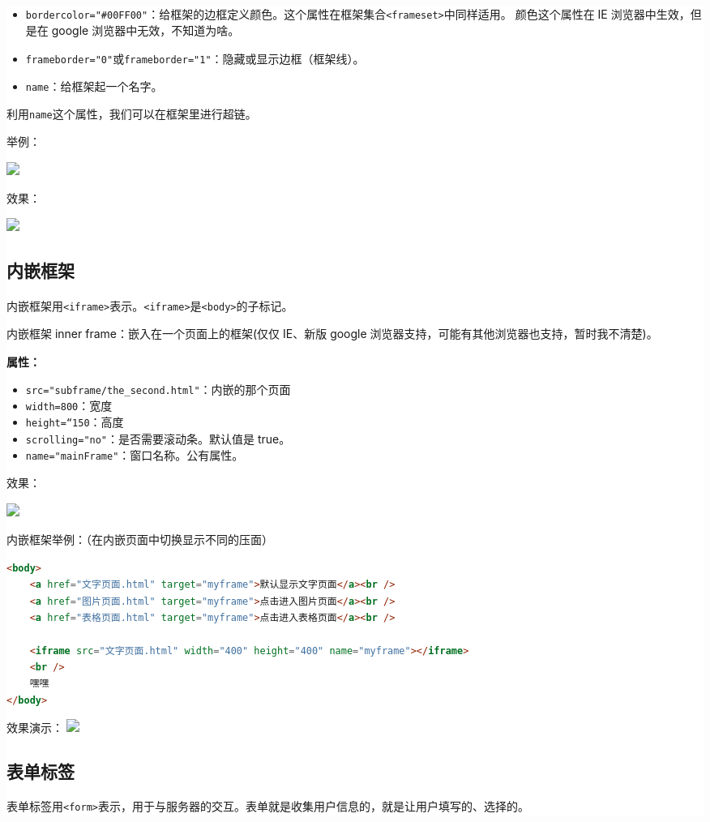 -   `bordercolor="#00FF00"`：给框架的边框定义颜色。这个属性在框架集合`<frameset>`中同样适用。
    颜色这个属性在 IE 浏览器中生效，但是在 google 浏览器中无效，不知道为啥。

-   `frameborder="0"`或`frameborder="1"`：隐藏或显示边框（框架线）。

-   `name`：给框架起一个名字。

利用`name`这个属性，我们可以在框架里进行超链。

举例：

![](http://img.smyhvae.com/2015-10-02-cnblogs_html_28.png)

效果：

![](http://img.smyhvae.com/2015-10-02-cnblogs_html_gif3.gif)

## 内嵌框架

内嵌框架用`<iframe>`表示。`<iframe>`是`<body>`的子标记。

内嵌框架 inner frame：嵌入在一个页面上的框架(仅仅 IE、新版 google 浏览器支持，可能有其他浏览器也支持，暂时我不清楚)。

**属性：**

-   `src="subframe/the_second.html"`：内嵌的那个页面
-   `width=800`：宽度
-   `height=“150`：高度
-   `scrolling="no"`：是否需要滚动条。默认值是 true。
-   `name="mainFrame"`：窗口名称。公有属性。

效果：

![](http://img.smyhvae.com/2015-10-02-cnblogs_html_29.png)

内嵌框架举例：（在内嵌页面中切换显示不同的压面）

```html
<body>
    <a href="文字页面.html" target="myframe">默认显示文字页面</a><br />
    <a href="图片页面.html" target="myframe">点击进入图片页面</a><br />
    <a href="表格页面.html" target="myframe">点击进入表格页面</a><br />

    <iframe src="文字页面.html" width="400" height="400" name="myframe"></iframe>
    <br />
    嘿嘿
</body>
```

效果演示：
![](http://img.smyhvae.com/2015-10-02-cnblogs_html_GIF.gif)

## 表单标签

表单标签用`<form>`表示，用于与服务器的交互。表单就是收集用户信息的，就是让用户填写的、选择的。
